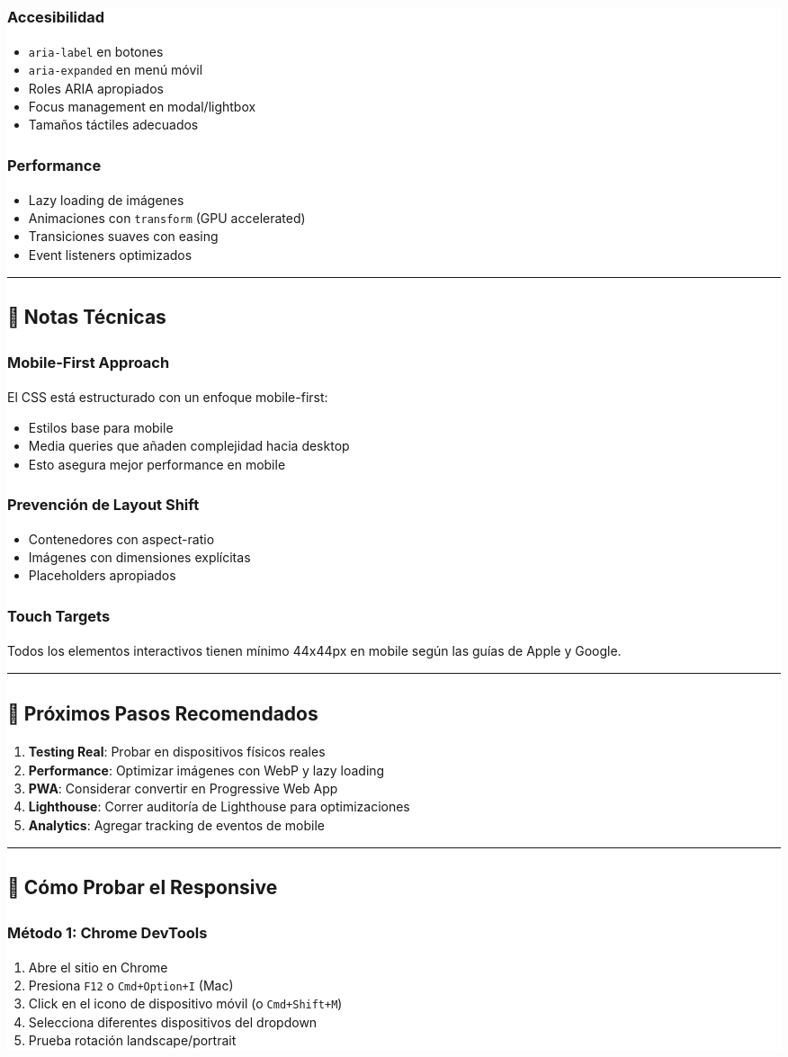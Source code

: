 ### Accesibilidad
- `aria-label` en botones
- `aria-expanded` en menú móvil
- Roles ARIA apropiados
- Focus management en modal/lightbox
- Tamaños táctiles adecuados

### Performance
- Lazy loading de imágenes
- Animaciones con `transform` (GPU accelerated)
- Transiciones suaves con easing
- Event listeners optimizados

---

## 📝 Notas Técnicas

### Mobile-First Approach
El CSS está estructurado con un enfoque mobile-first:
- Estilos base para mobile
- Media queries que añaden complejidad hacia desktop
- Esto asegura mejor performance en mobile

### Prevención de Layout Shift
- Contenedores con aspect-ratio
- Imágenes con dimensiones explícitas
- Placeholders apropiados

### Touch Targets
Todos los elementos interactivos tienen mínimo 44x44px en mobile según las guías de Apple y Google.

---

## 🔄 Próximos Pasos Recomendados

1. **Testing Real**: Probar en dispositivos físicos reales
2. **Performance**: Optimizar imágenes con WebP y lazy loading
3. **PWA**: Considerar convertir en Progressive Web App
4. **Lighthouse**: Correr auditoría de Lighthouse para optimizaciones
5. **Analytics**: Agregar tracking de eventos de mobile

---

## 📱 Cómo Probar el Responsive

### Método 1: Chrome DevTools
1. Abre el sitio en Chrome
2. Presiona `F12` o `Cmd+Option+I` (Mac)
3. Click en el icono de dispositivo móvil (o `Cmd+Shift+M`)
4. Selecciona diferentes dispositivos del dropdown
5. Prueba rotación landscape/portrait
